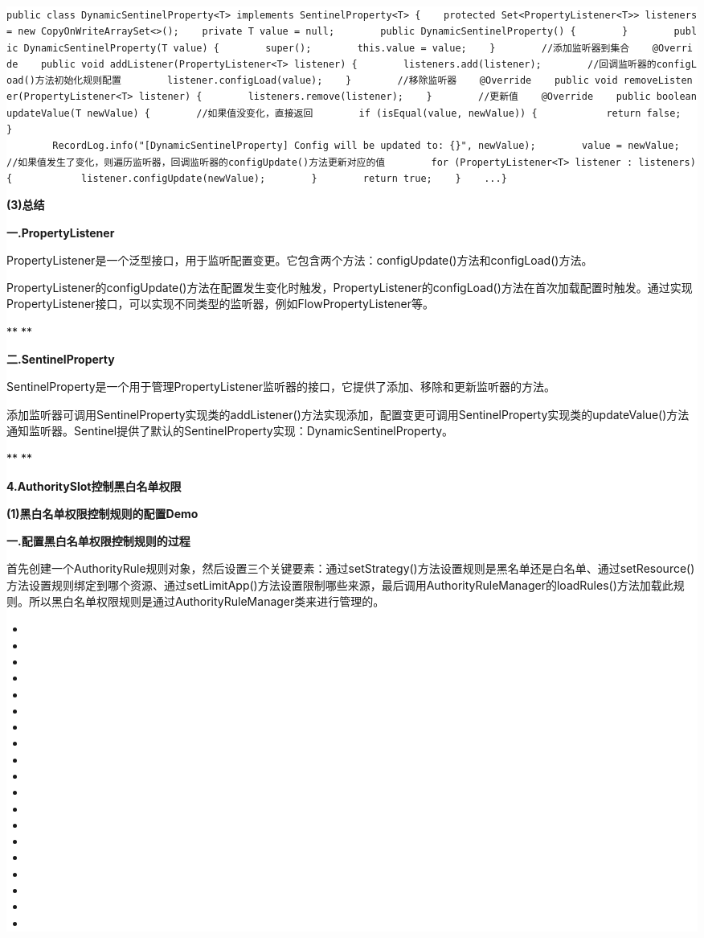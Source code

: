 ```
public class DynamicSentinelProperty<T> implements SentinelProperty<T> {    protected Set<PropertyListener<T>> listeners = new CopyOnWriteArraySet<>();    private T value = null;        public DynamicSentinelProperty() {        }        public DynamicSentinelProperty(T value) {        super();        this.value = value;    }        //添加监听器到集合    @Override    public void addListener(PropertyListener<T> listener) {        listeners.add(listener);        //回调监听器的configLoad()方法初始化规则配置        listener.configLoad(value);    }        //移除监听器    @Override    public void removeListener(PropertyListener<T> listener) {        listeners.remove(listener);    }        //更新值    @Override    public boolean updateValue(T newValue) {        //如果值没变化，直接返回        if (isEqual(value, newValue)) {            return false;        }
        RecordLog.info("[DynamicSentinelProperty] Config will be updated to: {}", newValue);        value = newValue;        //如果值发生了变化，则遍历监听器，回调监听器的configUpdate()方法更新对应的值        for (PropertyListener<T> listener : listeners) {            listener.configUpdate(newValue);        }        return true;    }    ...}
```

**(3)总结**

**一.PropertyListener<T>**

PropertyListener<T>是一个泛型接口，用于监听配置变更。它包含两个方法：configUpdate()方法和configLoad()方法。



PropertyListener的configUpdate()方法在配置发生变化时触发，PropertyListener的configLoad()方法在首次加载配置时触发。通过实现PropertyListener<T>接口，可以实现不同类型的监听器，例如FlowPropertyListener等。

**
**

**二.SentinelProperty**

SentinelProperty是一个用于管理PropertyListener监听器的接口，它提供了添加、移除和更新监听器的方法。



添加监听器可调用SentinelProperty实现类的addListener()方法实现添加，配置变更可调用SentinelProperty实现类的updateValue()方法通知监听器。Sentinel提供了默认的SentinelProperty实现：DynamicSentinelProperty。

**
**

**4.AuthoritySlot控制黑白名单权限**

**(1)黑白名单权限控制规则的配置Demo**

**一.配置黑白名单权限控制规则的过程**

首先创建一个AuthorityRule规则对象，然后设置三个关键要素：通过setStrategy()方法设置规则是黑名单还是白名单、通过setResource()方法设置规则绑定到哪个资源、通过setLimitApp()方法设置限制哪些来源，最后调用AuthorityRuleManager的loadRules()方法加载此规则。所以黑白名单权限规则是通过AuthorityRuleManager类来进行管理的。



- 
- 
- 
- 
- 
- 
- 
- 
- 
- 
- 
- 
- 
- 
- 
- 
- 
- 
- 